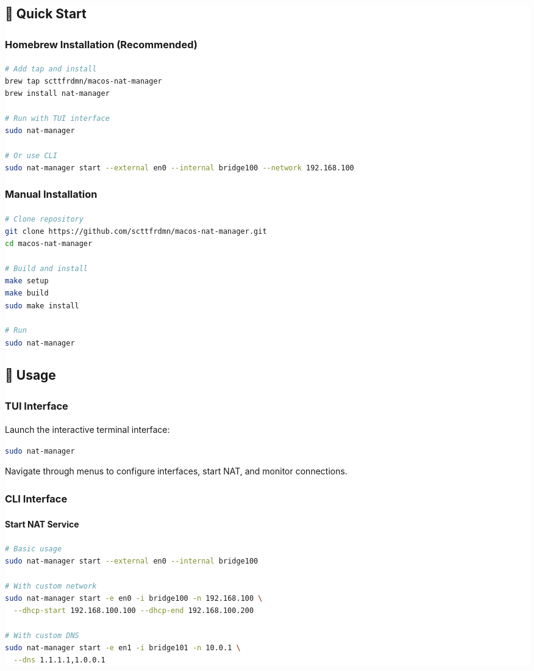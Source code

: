 ## 🚀 Quick Start

### Homebrew Installation (Recommended)

```bash
# Add tap and install
brew tap scttfrdmn/macos-nat-manager
brew install nat-manager

# Run with TUI interface
sudo nat-manager

# Or use CLI
sudo nat-manager start --external en0 --internal bridge100 --network 192.168.100
```

### Manual Installation

```bash
# Clone repository
git clone https://github.com/scttfrdmn/macos-nat-manager.git
cd macos-nat-manager

# Build and install
make setup
make build
sudo make install

# Run
sudo nat-manager
```

## 📖 Usage

### TUI Interface

Launch the interactive terminal interface:

```bash
sudo nat-manager
```

Navigate through menus to configure interfaces, start NAT, and monitor connections.

### CLI Interface

#### Start NAT Service

```bash
# Basic usage
sudo nat-manager start --external en0 --internal bridge100

# With custom network
sudo nat-manager start -e en0 -i bridge100 -n 192.168.100 \
  --dhcp-start 192.168.100.100 --dhcp-end 192.168.100.200

# With custom DNS
sudo nat-manager start -e en1 -i bridge101 -n 10.0.1 \
  --dns 1.1.1.1,1.0.0.1
```

